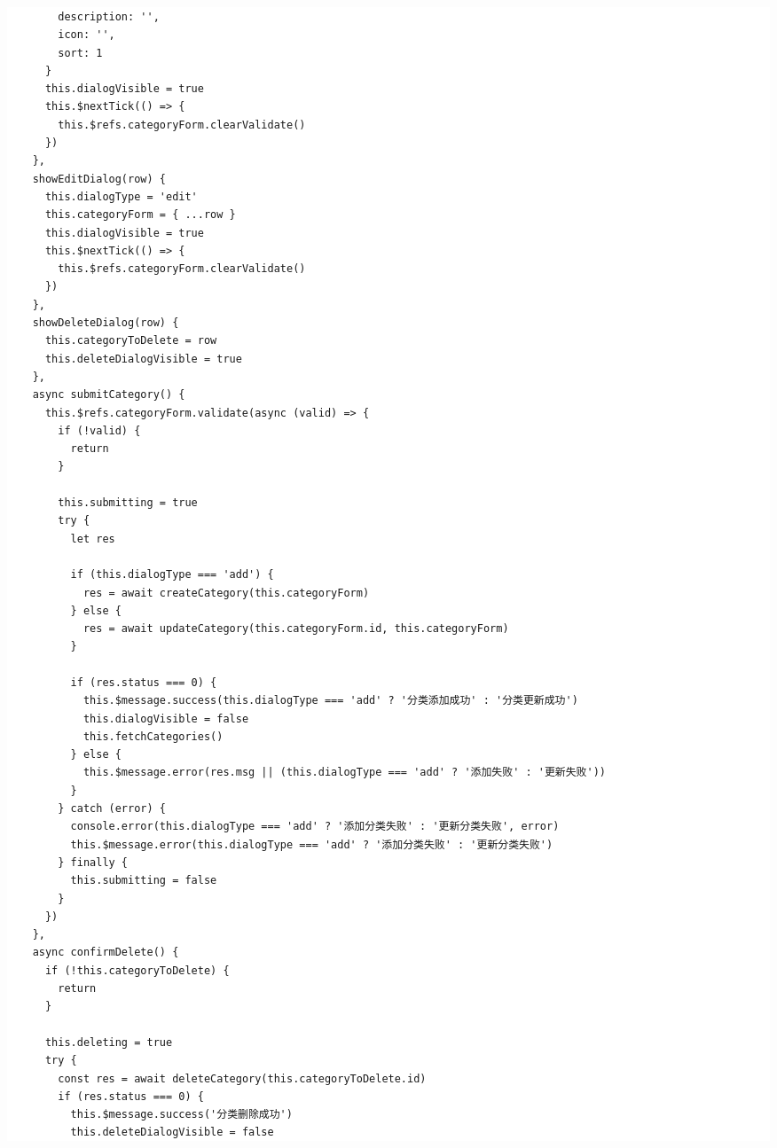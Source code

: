 ```vue
        description: '',
        icon: '',
        sort: 1
      }
      this.dialogVisible = true
      this.$nextTick(() => {
        this.$refs.categoryForm.clearValidate()
      })
    },
    showEditDialog(row) {
      this.dialogType = 'edit'
      this.categoryForm = { ...row }
      this.dialogVisible = true
      this.$nextTick(() => {
        this.$refs.categoryForm.clearValidate()
      })
    },
    showDeleteDialog(row) {
      this.categoryToDelete = row
      this.deleteDialogVisible = true
    },
    async submitCategory() {
      this.$refs.categoryForm.validate(async (valid) => {
        if (!valid) {
          return
        }
        
        this.submitting = true
        try {
          let res
          
          if (this.dialogType === 'add') {
            res = await createCategory(this.categoryForm)
          } else {
            res = await updateCategory(this.categoryForm.id, this.categoryForm)
          }
          
          if (res.status === 0) {
            this.$message.success(this.dialogType === 'add' ? '分类添加成功' : '分类更新成功')
            this.dialogVisible = false
            this.fetchCategories()
          } else {
            this.$message.error(res.msg || (this.dialogType === 'add' ? '添加失败' : '更新失败'))
          }
        } catch (error) {
          console.error(this.dialogType === 'add' ? '添加分类失败' : '更新分类失败', error)
          this.$message.error(this.dialogType === 'add' ? '添加分类失败' : '更新分类失败')
        } finally {
          this.submitting = false
        }
      })
    },
    async confirmDelete() {
      if (!this.categoryToDelete) {
        return
      }
      
      this.deleting = true
      try {
        const res = await deleteCategory(this.categoryToDelete.id)
        if (res.status === 0) {
          this.$message.success('分类删除成功')
          this.deleteDialogVisible = false
```
